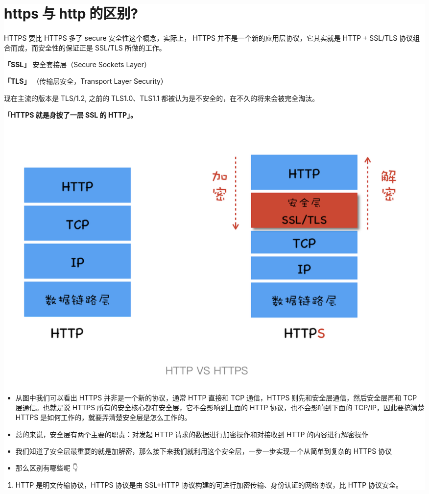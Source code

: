 # https 与 http 的区别?

HTTPS 要比 HTTPS 多了 secure 安全性这个概念，实际上， HTTPS 并不是一个新的应用层协议，它其实就是 HTTP + SSL/TLS 协议组合而成，而安全性的保证正是 SSL/TLS 所做的工作。

**「SSL」**
安全套接层（Secure Sockets Layer）

**「TLS」**
（传输层安全，Transport Layer Security）

现在主流的版本是 TLS/1.2, 之前的 TLS1.0、TLS1.1 都被认为是不安全的，在不久的将来会被完全淘汰。

**「HTTPS 就是身披了一层 SSL 的 HTTP」。**

![](../assert/https1.jpg)

- 从图中我们可以看出 HTTPS 并非是一个新的协议，通常 HTTP 直接和 TCP 通信，HTTPS 则先和安全层通信，然后安全层再和 TCP 层通信。也就是说 HTTPS 所有的安全核心都在安全层，它不会影响到上面的 HTTP 协议，也不会影响到下面的 TCP/IP，因此要搞清楚 HTTPS 是如何工作的，就要弄清楚安全层是怎么工作的。
  
- 总的来说，安全层有两个主要的职责：对发起 HTTP 请求的数据进行加密操作和对接收到 HTTP 的内容进行解密操作

- 我们知道了安全层最重要的就是加解密，那么接下来我们就利用这个安全层，一步一步实现一个从简单到复杂的 HTTPS 协议

- 那么区别有哪些呢 👇

1.  HTTP 是明文传输协议，HTTPS 协议是由 SSL+HTTP 协议构建的可进行加密传输、身份认证的网络协议，比 HTTP 协议安全。
